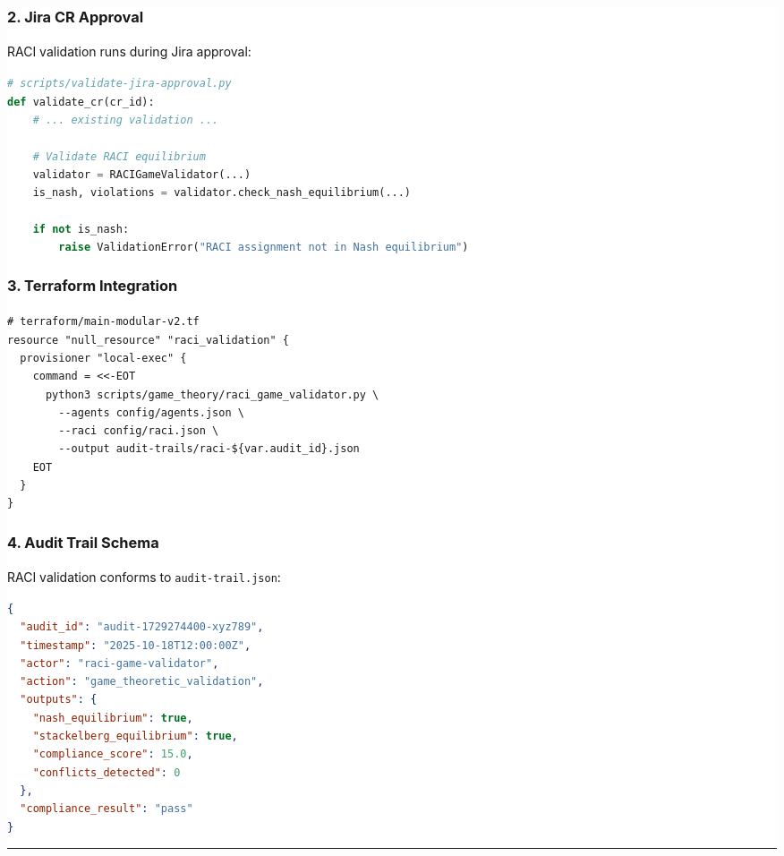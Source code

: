 ### 2. Jira CR Approval

RACI validation runs during Jira approval:
```python
# scripts/validate-jira-approval.py
def validate_cr(cr_id):
    # ... existing validation ...

    # Validate RACI equilibrium
    validator = RACIGameValidator(...)
    is_nash, violations = validator.check_nash_equilibrium(...)

    if not is_nash:
        raise ValidationError("RACI assignment not in Nash equilibrium")
```

### 3. Terraform Integration

```hcl
# terraform/main-modular-v2.tf
resource "null_resource" "raci_validation" {
  provisioner "local-exec" {
    command = <<-EOT
      python3 scripts/game_theory/raci_game_validator.py \
        --agents config/agents.json \
        --raci config/raci.json \
        --output audit-trails/raci-${var.audit_id}.json
    EOT
  }
}
```

### 4. Audit Trail Schema

RACI validation conforms to `audit-trail.json`:

```json
{
  "audit_id": "audit-1729274400-xyz789",
  "timestamp": "2025-10-18T12:00:00Z",
  "actor": "raci-game-validator",
  "action": "game_theoretic_validation",
  "outputs": {
    "nash_equilibrium": true,
    "stackelberg_equilibrium": true,
    "compliance_score": 15.0,
    "conflicts_detected": 0
  },
  "compliance_result": "pass"
}
```

---
